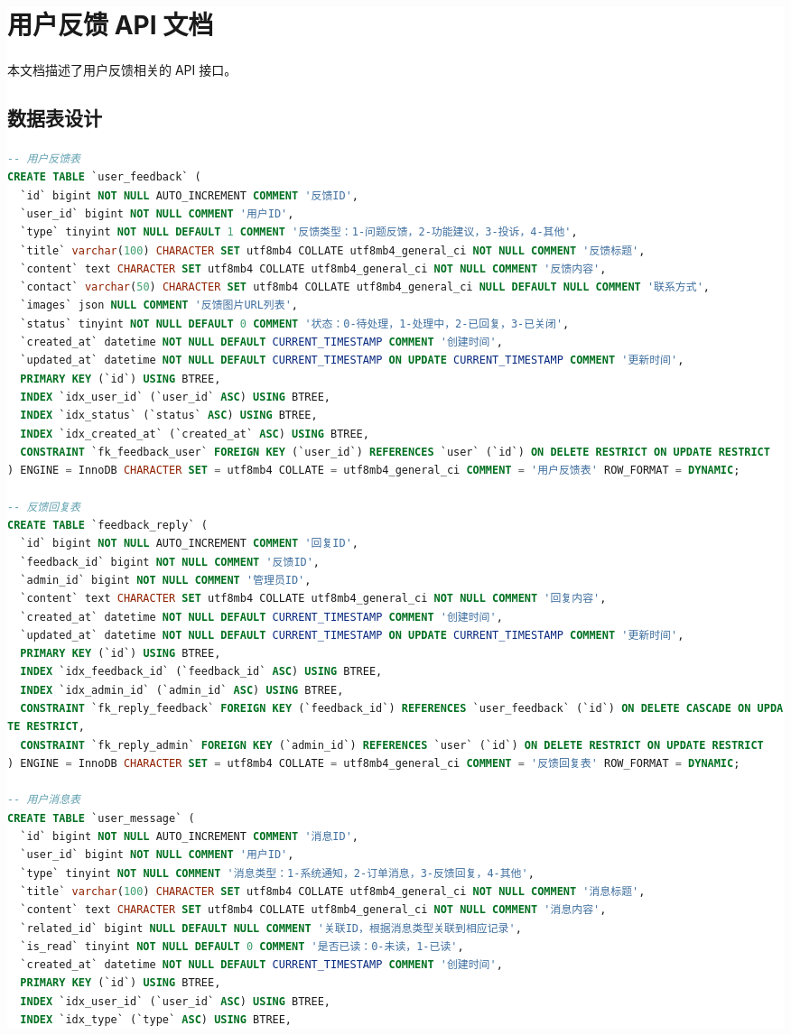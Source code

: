 # 用户反馈 API 文档

本文档描述了用户反馈相关的 API 接口。

## 数据表设计

```sql
-- 用户反馈表
CREATE TABLE `user_feedback` (
  `id` bigint NOT NULL AUTO_INCREMENT COMMENT '反馈ID',
  `user_id` bigint NOT NULL COMMENT '用户ID',
  `type` tinyint NOT NULL DEFAULT 1 COMMENT '反馈类型：1-问题反馈，2-功能建议，3-投诉，4-其他',
  `title` varchar(100) CHARACTER SET utf8mb4 COLLATE utf8mb4_general_ci NOT NULL COMMENT '反馈标题',
  `content` text CHARACTER SET utf8mb4 COLLATE utf8mb4_general_ci NOT NULL COMMENT '反馈内容',
  `contact` varchar(50) CHARACTER SET utf8mb4 COLLATE utf8mb4_general_ci NULL DEFAULT NULL COMMENT '联系方式',
  `images` json NULL COMMENT '反馈图片URL列表',
  `status` tinyint NOT NULL DEFAULT 0 COMMENT '状态：0-待处理，1-处理中，2-已回复，3-已关闭',
  `created_at` datetime NOT NULL DEFAULT CURRENT_TIMESTAMP COMMENT '创建时间',
  `updated_at` datetime NOT NULL DEFAULT CURRENT_TIMESTAMP ON UPDATE CURRENT_TIMESTAMP COMMENT '更新时间',
  PRIMARY KEY (`id`) USING BTREE,
  INDEX `idx_user_id` (`user_id` ASC) USING BTREE,
  INDEX `idx_status` (`status` ASC) USING BTREE,
  INDEX `idx_created_at` (`created_at` ASC) USING BTREE,
  CONSTRAINT `fk_feedback_user` FOREIGN KEY (`user_id`) REFERENCES `user` (`id`) ON DELETE RESTRICT ON UPDATE RESTRICT
) ENGINE = InnoDB CHARACTER SET = utf8mb4 COLLATE = utf8mb4_general_ci COMMENT = '用户反馈表' ROW_FORMAT = DYNAMIC;

-- 反馈回复表
CREATE TABLE `feedback_reply` (
  `id` bigint NOT NULL AUTO_INCREMENT COMMENT '回复ID',
  `feedback_id` bigint NOT NULL COMMENT '反馈ID',
  `admin_id` bigint NOT NULL COMMENT '管理员ID',
  `content` text CHARACTER SET utf8mb4 COLLATE utf8mb4_general_ci NOT NULL COMMENT '回复内容',
  `created_at` datetime NOT NULL DEFAULT CURRENT_TIMESTAMP COMMENT '创建时间',
  `updated_at` datetime NOT NULL DEFAULT CURRENT_TIMESTAMP ON UPDATE CURRENT_TIMESTAMP COMMENT '更新时间',
  PRIMARY KEY (`id`) USING BTREE,
  INDEX `idx_feedback_id` (`feedback_id` ASC) USING BTREE,
  INDEX `idx_admin_id` (`admin_id` ASC) USING BTREE,
  CONSTRAINT `fk_reply_feedback` FOREIGN KEY (`feedback_id`) REFERENCES `user_feedback` (`id`) ON DELETE CASCADE ON UPDATE RESTRICT,
  CONSTRAINT `fk_reply_admin` FOREIGN KEY (`admin_id`) REFERENCES `user` (`id`) ON DELETE RESTRICT ON UPDATE RESTRICT
) ENGINE = InnoDB CHARACTER SET = utf8mb4 COLLATE = utf8mb4_general_ci COMMENT = '反馈回复表' ROW_FORMAT = DYNAMIC;

-- 用户消息表
CREATE TABLE `user_message` (
  `id` bigint NOT NULL AUTO_INCREMENT COMMENT '消息ID',
  `user_id` bigint NOT NULL COMMENT '用户ID',
  `type` tinyint NOT NULL COMMENT '消息类型：1-系统通知，2-订单消息，3-反馈回复，4-其他',
  `title` varchar(100) CHARACTER SET utf8mb4 COLLATE utf8mb4_general_ci NOT NULL COMMENT '消息标题',
  `content` text CHARACTER SET utf8mb4 COLLATE utf8mb4_general_ci NOT NULL COMMENT '消息内容',
  `related_id` bigint NULL DEFAULT NULL COMMENT '关联ID，根据消息类型关联到相应记录',
  `is_read` tinyint NOT NULL DEFAULT 0 COMMENT '是否已读：0-未读，1-已读',
  `created_at` datetime NOT NULL DEFAULT CURRENT_TIMESTAMP COMMENT '创建时间',
  PRIMARY KEY (`id`) USING BTREE,
  INDEX `idx_user_id` (`user_id` ASC) USING BTREE,
  INDEX `idx_type` (`type` ASC) USING BTREE,
```